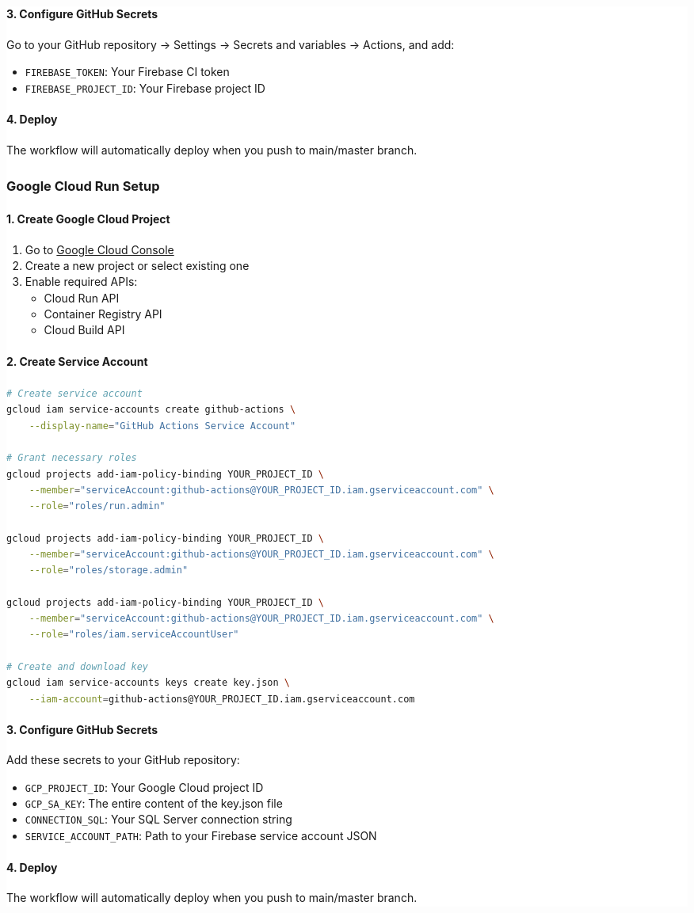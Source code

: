 #### 3. Configure GitHub Secrets
Go to your GitHub repository → Settings → Secrets and variables → Actions, and add:

- `FIREBASE_TOKEN`: Your Firebase CI token
- `FIREBASE_PROJECT_ID`: Your Firebase project ID

#### 4. Deploy
The workflow will automatically deploy when you push to main/master branch.

### Google Cloud Run Setup

#### 1. Create Google Cloud Project
1. Go to [Google Cloud Console](https://console.cloud.google.com/)
2. Create a new project or select existing one
3. Enable required APIs:
   - Cloud Run API
   - Container Registry API
   - Cloud Build API

#### 2. Create Service Account
```bash
# Create service account
gcloud iam service-accounts create github-actions \
    --display-name="GitHub Actions Service Account"

# Grant necessary roles
gcloud projects add-iam-policy-binding YOUR_PROJECT_ID \
    --member="serviceAccount:github-actions@YOUR_PROJECT_ID.iam.gserviceaccount.com" \
    --role="roles/run.admin"

gcloud projects add-iam-policy-binding YOUR_PROJECT_ID \
    --member="serviceAccount:github-actions@YOUR_PROJECT_ID.iam.gserviceaccount.com" \
    --role="roles/storage.admin"

gcloud projects add-iam-policy-binding YOUR_PROJECT_ID \
    --member="serviceAccount:github-actions@YOUR_PROJECT_ID.iam.gserviceaccount.com" \
    --role="roles/iam.serviceAccountUser"

# Create and download key
gcloud iam service-accounts keys create key.json \
    --iam-account=github-actions@YOUR_PROJECT_ID.iam.gserviceaccount.com
```

#### 3. Configure GitHub Secrets
Add these secrets to your GitHub repository:

- `GCP_PROJECT_ID`: Your Google Cloud project ID
- `GCP_SA_KEY`: The entire content of the key.json file
- `CONNECTION_SQL`: Your SQL Server connection string
- `SERVICE_ACCOUNT_PATH`: Path to your Firebase service account JSON

#### 4. Deploy
The workflow will automatically deploy when you push to main/master branch.

